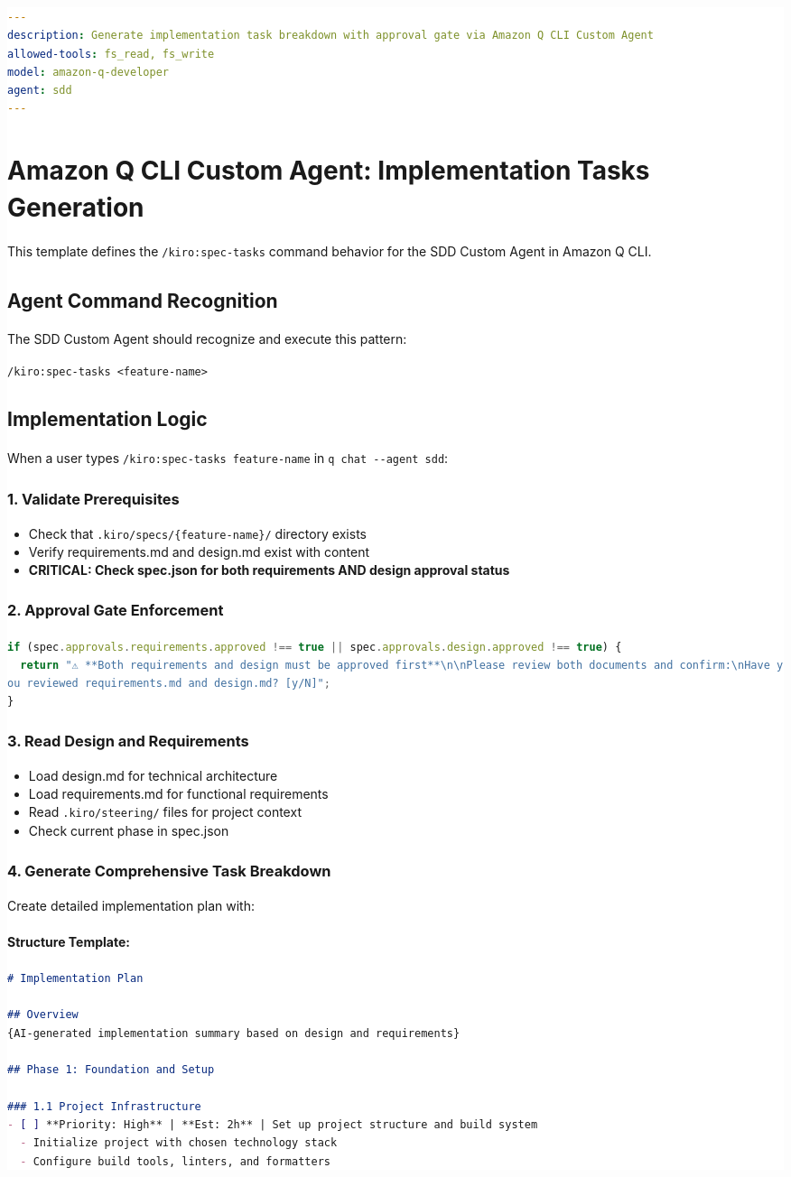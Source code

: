 ```yaml
---
description: Generate implementation task breakdown with approval gate via Amazon Q CLI Custom Agent
allowed-tools: fs_read, fs_write
model: amazon-q-developer
agent: sdd
---
```


# Amazon Q CLI Custom Agent: Implementation Tasks Generation

This template defines the `/kiro:spec-tasks` command behavior for the SDD Custom Agent in Amazon Q CLI.

## Agent Command Recognition

The SDD Custom Agent should recognize and execute this pattern:
```
/kiro:spec-tasks <feature-name>
```

## Implementation Logic

When a user types `/kiro:spec-tasks feature-name` in `q chat --agent sdd`:

### 1. Validate Prerequisites
- Check that `.kiro/specs/{feature-name}/` directory exists
- Verify requirements.md and design.md exist with content
- **CRITICAL: Check spec.json for both requirements AND design approval status**

### 2. Approval Gate Enforcement
```javascript
if (spec.approvals.requirements.approved !== true || spec.approvals.design.approved !== true) {
  return "⚠️ **Both requirements and design must be approved first**\n\nPlease review both documents and confirm:\nHave you reviewed requirements.md and design.md? [y/N]";
}
```

### 3. Read Design and Requirements
- Load design.md for technical architecture
- Load requirements.md for functional requirements
- Read `.kiro/steering/` files for project context
- Check current phase in spec.json

### 4. Generate Comprehensive Task Breakdown
Create detailed implementation plan with:

#### Structure Template:
```markdown
# Implementation Plan

## Overview
{AI-generated implementation summary based on design and requirements}

## Phase 1: Foundation and Setup

### 1.1 Project Infrastructure
- [ ] **Priority: High** | **Est: 2h** | Set up project structure and build system
  - Initialize project with chosen technology stack  
  - Configure build tools, linters, and formatters
```